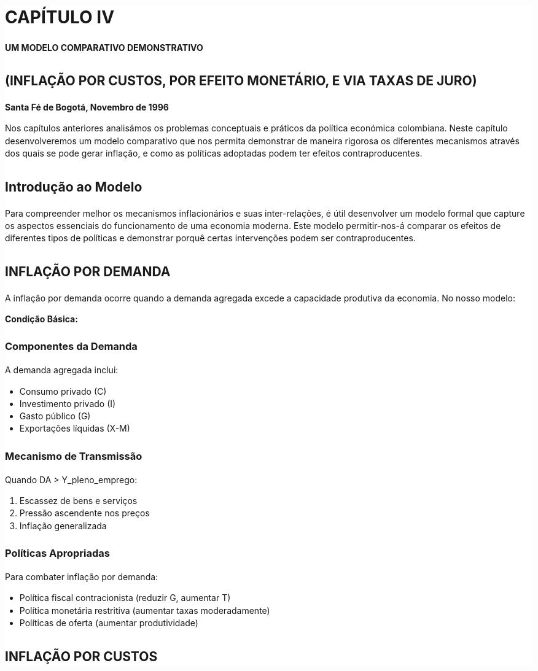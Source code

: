 # CAPÍTULO IV

**UM MODELO COMPARATIVO DEMONSTRATIVO**

## (INFLAÇÃO POR CUSTOS, POR EFEITO MONETÁRIO, E VIA TAXAS DE JURO)

**Santa Fé de Bogotá, Novembro de 1996**

Nos capítulos anteriores analisámos os problemas conceptuais e práticos da política económica colombiana. Neste capítulo desenvolveremos um modelo comparativo que nos permita demonstrar de maneira rigorosa os diferentes mecanismos através dos quais se pode gerar inflação, e como as políticas adoptadas podem ter efeitos contraproducentes.

## Introdução ao Modelo

Para compreender melhor os mecanismos inflacionários e suas inter-relações, é útil desenvolver um modelo formal que capture os aspectos essenciais do funcionamento de uma economia moderna. Este modelo permitir-nos-á comparar os efeitos de diferentes tipos de políticas e demonstrar porquê certas intervenções podem ser contraproducentes.

## INFLAÇÃO POR DEMANDA

A inflação por demanda ocorre quando a demanda agregada excede a capacidade produtiva da economia. No nosso modelo:

**Condição Básica:**
### Componentes da Demanda

A demanda agregada inclui:
- Consumo privado (C)
- Investimento privado (I)
- Gasto público (G)
- Exportações líquidas (X-M)

### Mecanismo de Transmissão

Quando DA > Y_pleno_emprego:
1. Escassez de bens e serviços
2. Pressão ascendente nos preços
3. Inflação generalizada

### Políticas Apropriadas

Para combater inflação por demanda:
- Política fiscal contracionista (reduzir G, aumentar T)
- Política monetária restritiva (aumentar taxas moderadamente)
- Políticas de oferta (aumentar produtividade)

## INFLAÇÃO POR CUSTOS
